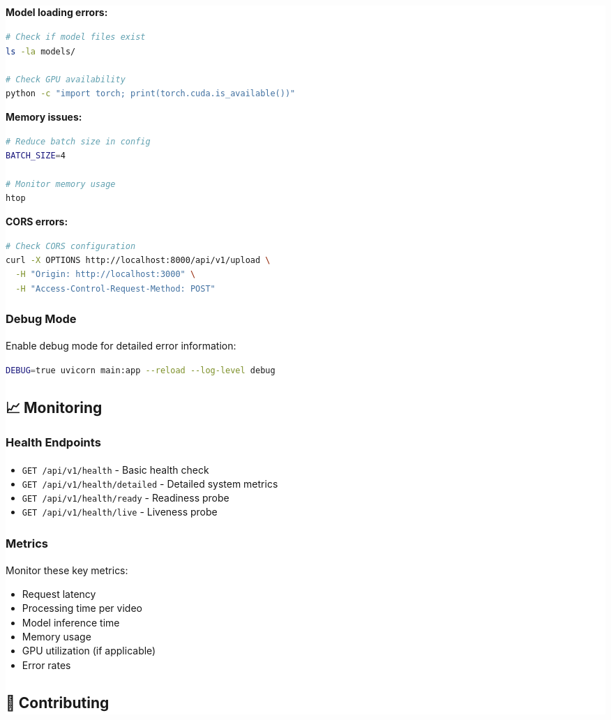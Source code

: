 **Model loading errors:**
```bash
# Check if model files exist
ls -la models/

# Check GPU availability
python -c "import torch; print(torch.cuda.is_available())"
```

**Memory issues:**
```bash
# Reduce batch size in config
BATCH_SIZE=4

# Monitor memory usage
htop
```

**CORS errors:**
```bash
# Check CORS configuration
curl -X OPTIONS http://localhost:8000/api/v1/upload \
  -H "Origin: http://localhost:3000" \
  -H "Access-Control-Request-Method: POST"
```

### Debug Mode

Enable debug mode for detailed error information:
```bash
DEBUG=true uvicorn main:app --reload --log-level debug
```

## 📈 Monitoring

### Health Endpoints

- `GET /api/v1/health` - Basic health check
- `GET /api/v1/health/detailed` - Detailed system metrics
- `GET /api/v1/health/ready` - Readiness probe
- `GET /api/v1/health/live` - Liveness probe

### Metrics

Monitor these key metrics:
- Request latency
- Processing time per video
- Model inference time
- Memory usage
- GPU utilization (if applicable)
- Error rates

## 🤝 Contributing
